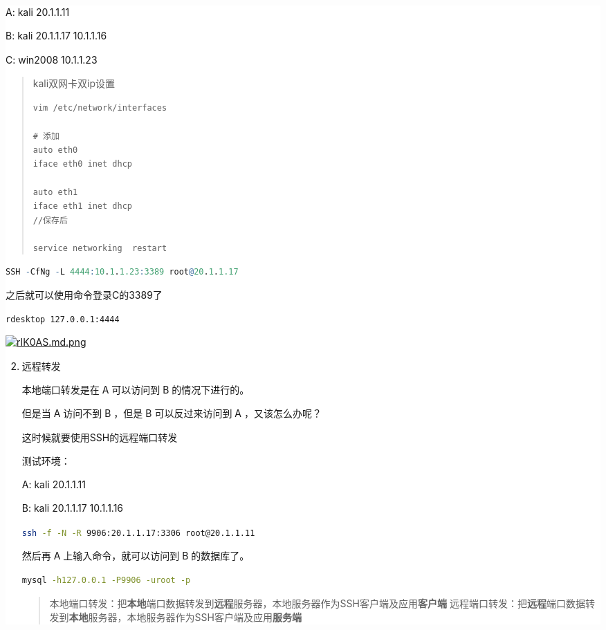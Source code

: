    A:   kali   20.1.1.11

   B:  kali    20.1.1.17   10.1.1.16

   C: win2008    10.1.1.23

   > kali双网卡双ip设置
   >
   > ```
   > vim /etc/network/interfaces
   > 
   > # 添加
   > auto eth0
   > iface eth0 inet dhcp
   > 
   > auto eth1
   > iface eth1 inet dhcp
   > //保存后
   > 
   > service networking  restart     
   > 
   > ```

   ```q
   SSH -CfNg -L 4444:10.1.1.23:3389 root@20.1.1.17
   ```
   
   之后就可以使用命令登录C的3389了
   
   ```bash
   rdesktop 127.0.0.1:4444
   ```
   
   [![rIK0AS.md.png](https://s3.ax1x.com/2020/12/27/rIK0AS.md.png)](https://imgchr.com/i/rIK0AS)
   
2. 远程转发

   本地端口转发是在 A 可以访问到 B 的情况下进行的。

   但是当 A 访问不到 B ，但是 B 可以反过来访问到 A ，又该怎么办呢？

   这时候就要使用SSH的远程端口转发	 	

   测试环境：

   A:   kali   20.1.1.11

   B:  kali    20.1.1.17   10.1.1.16

   

   ```bash
   ssh -f -N -R 9906:20.1.1.17:3306 root@20.1.1.11
   ```

   然后再 A 上输入命令，就可以访问到 B 的数据库了。

   ```bash
   mysql -h127.0.0.1 -P9906 -uroot -p
   ```

   > 本地端口转发：把**本地**端口数据转发到**远程**服务器，本地服务器作为SSH客户端及应用**客户端**
   >  远程端口转发：把**远程**端口数据转发到**本地**服务器，本地服务器作为SSH客户端及应用**服务端**
